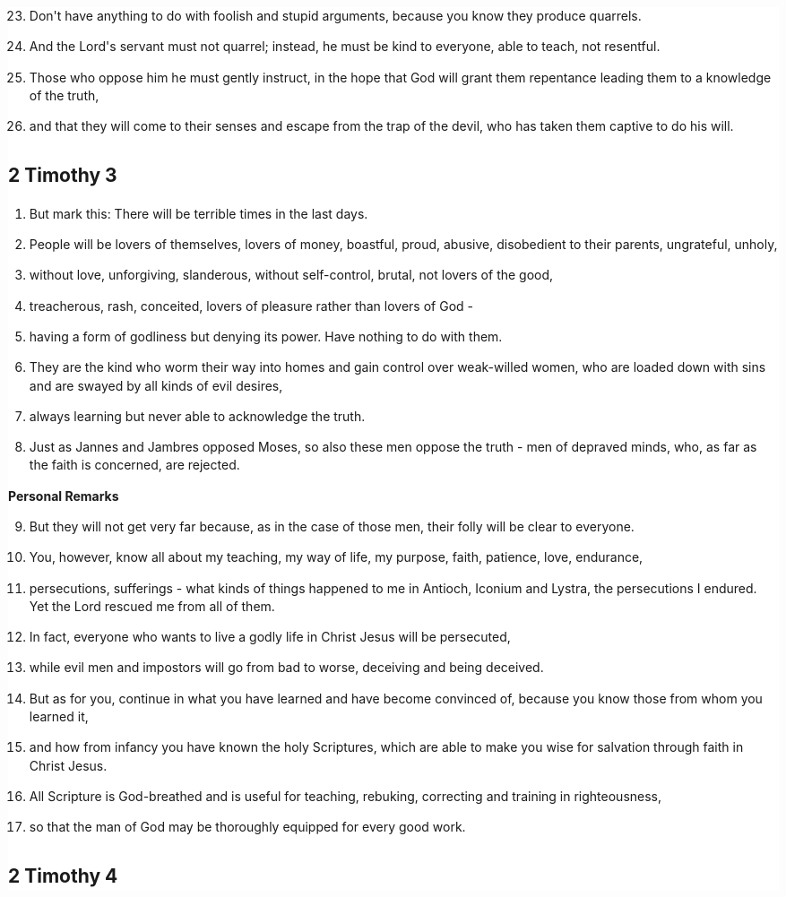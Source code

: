 23. Don't have anything to do with foolish and stupid arguments, because you know they produce quarrels.

24. And the Lord's servant must not quarrel; instead, he must be kind to everyone, able to teach, not resentful.

25. Those who oppose him he must gently instruct, in the hope that God will grant them repentance leading them to a knowledge of the truth,

26. and that they will come to their senses and escape from the trap of the devil, who has taken them captive to do his will.

## 2 Timothy 3

1. But mark this: There will be terrible times in the last days.

2. People will be lovers of themselves, lovers of money, boastful, proud, abusive, disobedient to their parents, ungrateful, unholy,

3. without love, unforgiving, slanderous, without self-control, brutal, not lovers of the good,

4. treacherous, rash, conceited, lovers of pleasure rather than lovers of God -

5. having a form of godliness but denying its power. Have nothing to do with them.

6. They are the kind who worm their way into homes and gain control over weak-willed women, who are loaded down with sins and are swayed by all kinds of evil desires,

7. always learning but never able to acknowledge the truth.

8. Just as Jannes and Jambres opposed Moses, so also these men oppose the truth - men of depraved minds, who, as far as the faith is concerned, are rejected.

__Personal Remarks__

9. But they will not get very far because, as in the case of those men, their folly will be clear to everyone.

10. You, however, know all about my teaching, my way of life, my purpose, faith, patience, love, endurance,

11. persecutions, sufferings - what kinds of things happened to me in Antioch, Iconium and Lystra, the persecutions I endured. Yet the Lord rescued me from all of them.

12. In fact, everyone who wants to live a godly life in Christ Jesus will be persecuted,

13. while evil men and impostors will go from bad to worse, deceiving and being deceived.

14. But as for you, continue in what you have learned and have become convinced of, because you know those from whom you learned it,

15. and how from infancy you have known the holy Scriptures, which are able to make you wise for salvation through faith in Christ Jesus.

16. All Scripture is God-breathed and is useful for teaching, rebuking, correcting and training in righteousness,

17. so that the man of God may be thoroughly equipped for every good work.

## 2 Timothy 4
